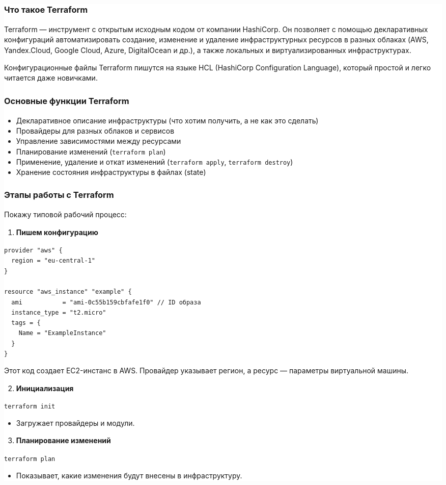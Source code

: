 ### Что такое Terraform

Terraform — инструмент с открытым исходным кодом от компании HashiCorp. Он позволяет с помощью декларативных конфигураций автоматизировать создание, изменение и удаление инфраструктурных ресурсов в разных облаках (AWS, Yandex.Cloud, Google Cloud, Azure, DigitalOcean и др.), а также локальных и виртуализированных инфраструктурах.

Конфигурационные файлы Terraform пишутся на языке HCL (HashiCorp Configuration Language), который простой и легко читается даже новичками.

### Основные функции Terraform

- Декларативное описание инфраструктуры (что хотим получить, а не как это сделать)
- Провайдеры для разных облаков и сервисов
- Управление зависимостями между ресурсами
- Планирование изменений (`terraform plan`)
- Применение, удаление и откат изменений (`terraform apply`, `terraform destroy`)
- Хранение состояния инфраструктуры в файлах (state)

### Этапы работы с Terraform

Покажу типовой рабочий процесс:

1. **Пишем конфигурацию**

```hcl
provider "aws" {
  region = "eu-central-1"
}

resource "aws_instance" "example" {
  ami           = "ami-0c55b159cbfafe1f0" // ID образа
  instance_type = "t2.micro"
  tags = {
    Name = "ExampleInstance"
  }
}
```

Этот код создает EC2-инстанс в AWS. Провайдер указывает регион, а ресурс — параметры виртуальной машины.

2. **Инициализация**

```bash
terraform init
```
- Загружает провайдеры и модули.

3. **Планирование изменений**

```bash
terraform plan
```
- Показывает, какие изменения будут внесены в инфраструктуру.
